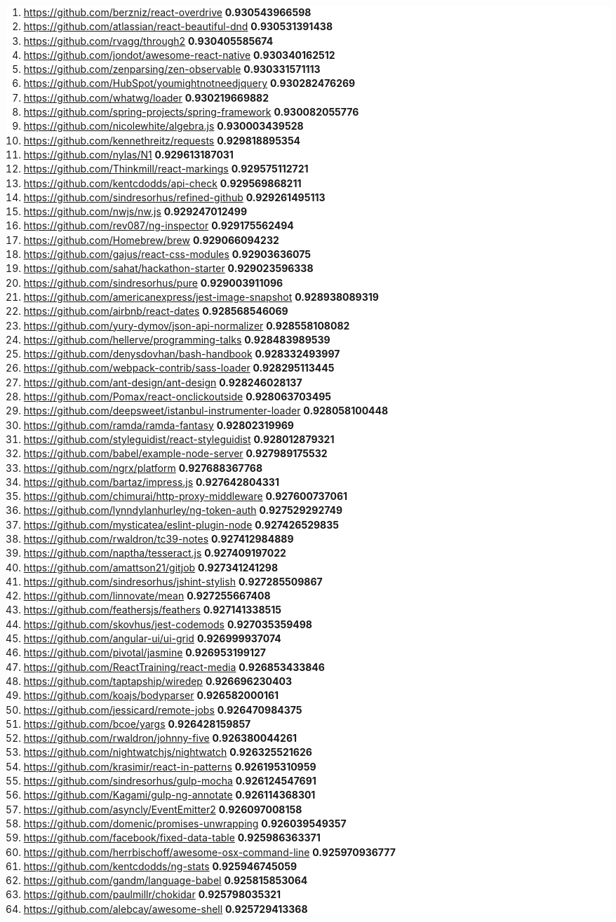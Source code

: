  1. https://github.com/berzniz/react-overdrive **0.930543966598**
 1. https://github.com/atlassian/react-beautiful-dnd **0.930531391438**
 1. https://github.com/rvagg/through2 **0.930405585674**
 1. https://github.com/jondot/awesome-react-native **0.930340162512**
 1. https://github.com/zenparsing/zen-observable **0.930331571113**
 1. https://github.com/HubSpot/youmightnotneedjquery **0.930282476269**
 1. https://github.com/whatwg/loader **0.930219669882**
 1. https://github.com/spring-projects/spring-framework **0.930082055776**
 1. https://github.com/nicolewhite/algebra.js **0.930003439528**
 1. https://github.com/kennethreitz/requests **0.929818895354**
 1. https://github.com/nylas/N1 **0.929613187031**
 1. https://github.com/Thinkmill/react-markings **0.929575112721**
 1. https://github.com/kentcdodds/api-check **0.929569868211**
 1. https://github.com/sindresorhus/refined-github **0.929261495113**
 1. https://github.com/nwjs/nw.js **0.929247012499**
 1. https://github.com/rev087/ng-inspector **0.929175562494**
 1. https://github.com/Homebrew/brew **0.929066094232**
 1. https://github.com/gajus/react-css-modules **0.92903636075**
 1. https://github.com/sahat/hackathon-starter **0.929023596338**
 1. https://github.com/sindresorhus/pure **0.929003911096**
 1. https://github.com/americanexpress/jest-image-snapshot **0.928938089319**
 1. https://github.com/airbnb/react-dates **0.928568546069**
 1. https://github.com/yury-dymov/json-api-normalizer **0.928558108082**
 1. https://github.com/hellerve/programming-talks **0.928483989539**
 1. https://github.com/denysdovhan/bash-handbook **0.928332493997**
 1. https://github.com/webpack-contrib/sass-loader **0.928295113445**
 1. https://github.com/ant-design/ant-design **0.928246028137**
 1. https://github.com/Pomax/react-onclickoutside **0.928063703495**
 1. https://github.com/deepsweet/istanbul-instrumenter-loader **0.928058100448**
 1. https://github.com/ramda/ramda-fantasy **0.92802319969**
 1. https://github.com/styleguidist/react-styleguidist **0.928012879321**
 1. https://github.com/babel/example-node-server **0.927989175532**
 1. https://github.com/ngrx/platform **0.927688367768**
 1. https://github.com/bartaz/impress.js **0.927642804331**
 1. https://github.com/chimurai/http-proxy-middleware **0.927600737061**
 1. https://github.com/lynndylanhurley/ng-token-auth **0.927529292749**
 1. https://github.com/mysticatea/eslint-plugin-node **0.927426529835**
 1. https://github.com/rwaldron/tc39-notes **0.927412984889**
 1. https://github.com/naptha/tesseract.js **0.927409197022**
 1. https://github.com/amattson21/gitjob **0.927341241298**
 1. https://github.com/sindresorhus/jshint-stylish **0.927285509867**
 1. https://github.com/linnovate/mean **0.927255667408**
 1. https://github.com/feathersjs/feathers **0.927141338515**
 1. https://github.com/skovhus/jest-codemods **0.927035359498**
 1. https://github.com/angular-ui/ui-grid **0.926999937074**
 1. https://github.com/pivotal/jasmine **0.926953199127**
 1. https://github.com/ReactTraining/react-media **0.926853433846**
 1. https://github.com/taptapship/wiredep **0.926696230403**
 1. https://github.com/koajs/bodyparser **0.926582000161**
 1. https://github.com/jessicard/remote-jobs **0.926470984375**
 1. https://github.com/bcoe/yargs **0.926428159857**
 1. https://github.com/rwaldron/johnny-five **0.926380044261**
 1. https://github.com/nightwatchjs/nightwatch **0.926325521626**
 1. https://github.com/krasimir/react-in-patterns **0.926195310959**
 1. https://github.com/sindresorhus/gulp-mocha **0.926124547691**
 1. https://github.com/Kagami/gulp-ng-annotate **0.926114368301**
 1. https://github.com/asyncly/EventEmitter2 **0.926097008158**
 1. https://github.com/domenic/promises-unwrapping **0.926039549357**
 1. https://github.com/facebook/fixed-data-table **0.925986363371**
 1. https://github.com/herrbischoff/awesome-osx-command-line **0.925970936777**
 1. https://github.com/kentcdodds/ng-stats **0.925946745059**
 1. https://github.com/gandm/language-babel **0.925815853064**
 1. https://github.com/paulmillr/chokidar **0.925798035321**
 1. https://github.com/alebcay/awesome-shell **0.925729413368**